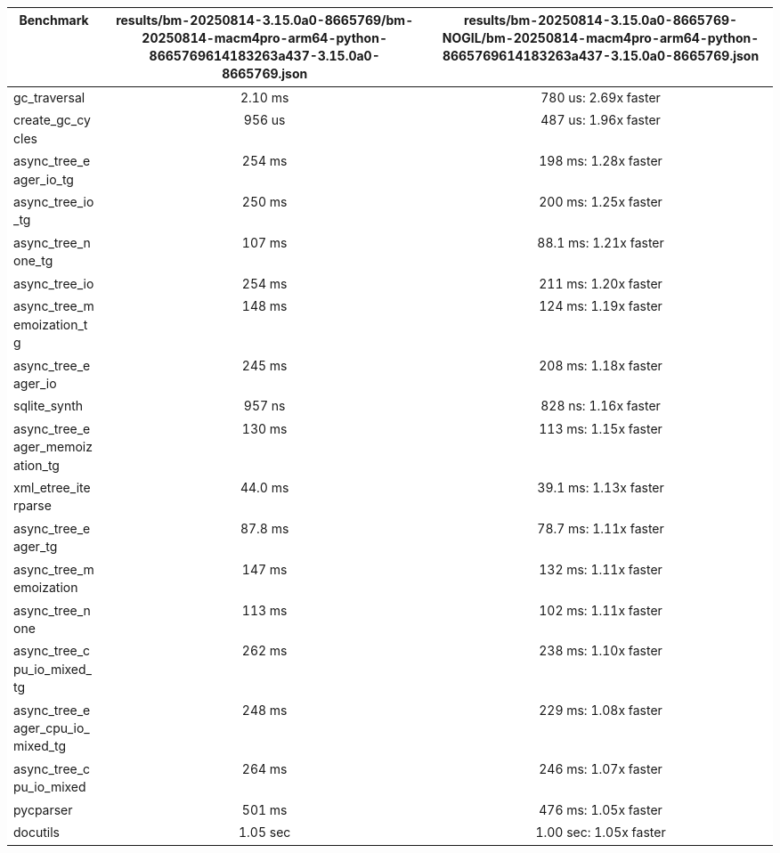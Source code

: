 | Benchmark                        | results/bm-20250814-3.15.0a0-8665769/bm-20250814-macm4pro-arm64-python-8665769614183263a437-3.15.0a0-8665769.json | results/bm-20250814-3.15.0a0-8665769-NOGIL/bm-20250814-macm4pro-arm64-python-8665769614183263a437-3.15.0a0-8665769.json |
|----------------------------------|:-----------------------------------------------------------------------------------------------------------------:|:-----------------------------------------------------------------------------------------------------------------------:|
| gc_traversal                     | 2.10 ms                                                                                                           | 780 us: 2.69x faster                                                                                                    |
| create_gc_cycles                 | 956 us                                                                                                            | 487 us: 1.96x faster                                                                                                    |
| async_tree_eager_io_tg           | 254 ms                                                                                                            | 198 ms: 1.28x faster                                                                                                    |
| async_tree_io_tg                 | 250 ms                                                                                                            | 200 ms: 1.25x faster                                                                                                    |
| async_tree_none_tg               | 107 ms                                                                                                            | 88.1 ms: 1.21x faster                                                                                                   |
| async_tree_io                    | 254 ms                                                                                                            | 211 ms: 1.20x faster                                                                                                    |
| async_tree_memoization_tg        | 148 ms                                                                                                            | 124 ms: 1.19x faster                                                                                                    |
| async_tree_eager_io              | 245 ms                                                                                                            | 208 ms: 1.18x faster                                                                                                    |
| sqlite_synth                     | 957 ns                                                                                                            | 828 ns: 1.16x faster                                                                                                    |
| async_tree_eager_memoization_tg  | 130 ms                                                                                                            | 113 ms: 1.15x faster                                                                                                    |
| xml_etree_iterparse              | 44.0 ms                                                                                                           | 39.1 ms: 1.13x faster                                                                                                   |
| async_tree_eager_tg              | 87.8 ms                                                                                                           | 78.7 ms: 1.11x faster                                                                                                   |
| async_tree_memoization           | 147 ms                                                                                                            | 132 ms: 1.11x faster                                                                                                    |
| async_tree_none                  | 113 ms                                                                                                            | 102 ms: 1.11x faster                                                                                                    |
| async_tree_cpu_io_mixed_tg       | 262 ms                                                                                                            | 238 ms: 1.10x faster                                                                                                    |
| async_tree_eager_cpu_io_mixed_tg | 248 ms                                                                                                            | 229 ms: 1.08x faster                                                                                                    |
| async_tree_cpu_io_mixed          | 264 ms                                                                                                            | 246 ms: 1.07x faster                                                                                                    |
| pycparser                        | 501 ms                                                                                                            | 476 ms: 1.05x faster                                                                                                    |
| docutils                         | 1.05 sec                                                                                                          | 1.00 sec: 1.05x faster                                                                                                  |